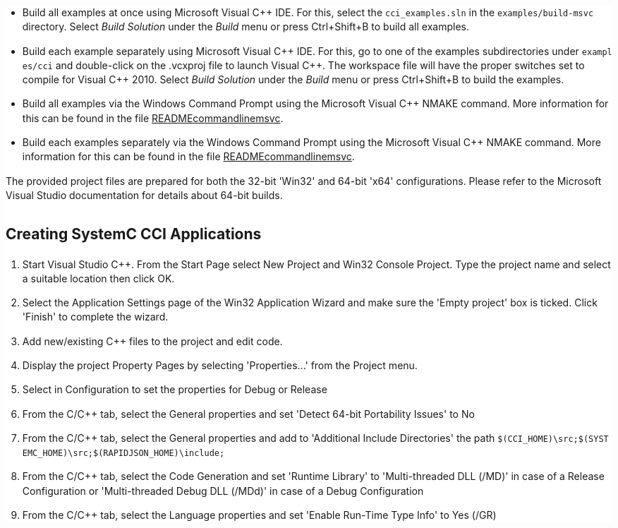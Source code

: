  * Build all examples at once using Microsoft Visual C++ IDE. For this, 
   select the `cci_examples.sln` in the `examples/build-msvc` directory.
   Select *Build Solution* under the *Build* menu or press Ctrl+Shift+B to 
   build all examples.
  
 * Build each example separately using Microsoft Visual C++ IDE. For this,
   go to one of the examples subdirectories under `examples/cci` and 
   double-click on the .vcxproj file to launch Visual C++. The workspace 
   file will have the proper switches set to compile for Visual C++ 2010.
   Select *Build Solution* under the *Build* menu or press Ctrl+Shift+B to 
   build the examples.

 * Build all examples via the Windows Command Prompt using the Microsoft 
   Visual C++ NMAKE command. More information for this can be found in the
   file [READMEcommandlinemsvc](examples/build-msvc/READMEcommandlinemsvc.txt).

 * Build each examples separately via the Windows Command Prompt using the 
   Microsoft Visual C++ NMAKE command. More information for this can be found
   in the file [READMEcommandlinemsvc](examples/build-msvc/READMEcommandlinemsvc.txt).

The provided project files are prepared for both the 32-bit 'Win32' and
64-bit 'x64' configurations.  Please refer to the Microsoft Visual Studio
documentation for details about 64-bit builds.


Creating SystemC CCI Applications
---------------------------------

1. Start Visual Studio C++. From the Start Page select New Project and Win32
   Console Project. Type the project name and select a suitable location
   then click OK.

2. Select the Application Settings page of the Win32 Application Wizard
   and make sure the 'Empty project' box is ticked. Click 'Finish' to
   complete the wizard.

3. Add new/existing C++ files to the project and edit code.

4. Display the project Property Pages by selecting 'Properties...' from
   the Project menu.

5. Select in Configuration to set the properties for Debug or Release
   
6. From the C/C++ tab, select the General properties and set
   'Detect 64-bit Portability Issues' to No

7. From the C/C++ tab, select the General properties and add to
   'Additional Include Directories' the path 
   `$(CCI_HOME)\src;$(SYSTEMC_HOME)\src;$(RAPIDJSON_HOME)\include;`
   
8. From the C/C++ tab, select the Code Generation and set
   'Runtime Library' to 'Multi-threaded DLL (/MD)' in case of a Release 
   Configuration or 'Multi-threaded Debug DLL (/MDd)' in case of a Debug 
   Configuration

9. From the C/C++ tab, select the Language properties and set
   'Enable Run-Time Type Info' to Yes (/GR)
